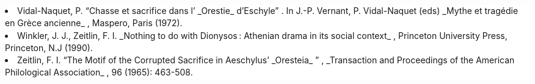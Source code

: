 </li>
<li id="vidalnaquet1972">Vidal-Naquet, P. “Chasse et sacrifice dans l’ _Orestie_ d’Eschyle” . In J.-P. Vernant, P. Vidal-Naquet (eds) _Mythe et tragédie en Grèce ancienne_ , Maspero, Paris (1972).
</li>
<li id="winklerzeitlin1990">Winkler, J. J., Zeitlin, F. I. _Nothing to do with Dionysos : Athenian drama in its social context_ , Princeton University Press, Princeton, N.J (1990).
</li>
<li id="zeitlin1965">Zeitlin, F. I. “The Motif of the Corrupted Sacrifice in Aeschylus’ _Oresteia_ ” , _Transaction and Proceedings of the American Philological Association_ , 96 (1965): 463-508.
</li>

</ul>

